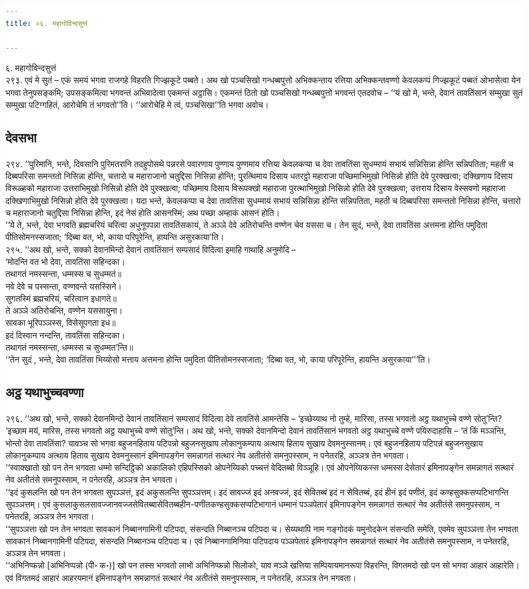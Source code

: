 ```yaml
---
title: ०६. महागोविन्दसुत्तं

---
```

६. महागोविन्दसुत्तं  
२९३. एवं मे सुतं – एकं समयं भगवा राजगहे विहरति गिज्झकूटे पब्बते। अथ खो पञ्चसिखो गन्धब्बपुत्तो अभिक्कन्ताय रत्तिया अभिक्कन्तवण्णो केवलकप्पं गिज्झकूटं पब्बतं ओभासेत्वा येन भगवा तेनुपसङ्कमि; उपसङ्कमित्वा भगवन्तं अभिवादेत्वा एकमन्तं अट्ठासि। एकमन्तं ठितो खो पञ्चसिखो गन्धब्बपुत्तो भगवन्तं एतदवोच – ‘‘यं खो मे, भन्ते, देवानं तावतिंसानं सम्मुखा सुतं सम्मुखा पटिग्गहितं, आरोचेमि तं भगवतो’’ति। ‘‘आरोचेहि मे त्वं, पञ्चसिखा’’ति भगवा अवोच।  


## देवसभा

२९४. ‘‘पुरिमानि, भन्ते, दिवसानि पुरिमतरानि तदहुपोसथे पन्नरसे पवारणाय पुण्णाय पुण्णमाय रत्तिया केवलकप्पा च देवा तावतिंसा सुधम्मायं सभायं सन्निसिन्ना होन्ति सन्निपतिता; महती च दिब्बपरिसा समन्ततो निसिन्ना होन्ति, चत्तारो च महाराजानो चतुद्दिसा निसिन्ना होन्ति; पुरत्थिमाय दिसाय धतरट्ठो महाराजा पच्छिमाभिमुखो निसिन्नो होति देवे पुरक्खत्वा; दक्खिणाय दिसाय विरूळ्हको महाराजा उत्तराभिमुखो निसिन्नो होति देवे पुरक्खत्वा; पच्छिमाय दिसाय विरूपक्खो महाराजा पुरत्थाभिमुखो निसिन्नो होति देवे पुरक्खत्वा; उत्तराय दिसाय वेस्सवणो महाराजा दक्खिणाभिमुखो निसिन्नो होति देवे पुरक्खत्वा। यदा भन्ते, केवलकप्पा च देवा तावतिंसा सुधम्मायं सभायं सन्निसिन्ना होन्ति सन्निपतिता, महती च दिब्बपरिसा समन्ततो निसिन्ना होन्ति, चत्तारो च महाराजानो चतुद्दिसा निसिन्ना होन्ति, इदं नेसं होति आसनस्मिं; अथ पच्छा अम्हाकं आसनं होति।  
‘‘ये ते, भन्ते, देवा भगवति ब्रह्मचरियं चरित्वा अधुनूपपन्ना तावतिंसकायं, ते अञ्ञे देवे अतिरोचन्ति वण्णेन चेव यससा च। तेन सुदं, भन्ते, देवा तावतिंसा अत्तमना होन्ति पमुदिता पीतिसोमनस्सजाता; ‘दिब्बा वत, भो, काया परिपूरेन्ति, हायन्ति असुरकाया’ति।  
२९५. ‘‘अथ खो, भन्ते, सक्को देवानमिन्दो देवानं तावतिंसानं सम्पसादं विदित्वा इमाहि गाथाहि अनुमोदि –  
‘मोदन्ति वत भो देवा, तावतिंसा सहिन्दका।  
तथागतं नमस्सन्ता, धम्मस्स च सुधम्मतं॥  
नवे देवे च पस्सन्ता, वण्णवन्ते यसस्सिने।  
सुगतस्मिं ब्रह्मचरियं, चरित्वान इधागते॥  
ते अञ्ञे अतिरोचन्ति, वण्णेन यससायुना।  
सावका भूरिपञ्ञस्स, विसेसूपगता इध॥  
इदं दिस्वान नन्दन्ति, तावतिंसा सहिन्दका।  
तथागतं नमस्सन्ता, धम्मस्स च सुधम्मत’न्ति॥  
‘‘तेन सुदं , भन्ते, देवा तावतिंसा भिय्योसो मत्ताय अत्तमना होन्ति पमुदिता पीतिसोमनस्सजाता; ‘दिब्बा वत, भो, काया परिपूरेन्ति, हायन्ति असुरकाया’’’ति।  


## अट्ठ यथाभुच्चवण्णा

२९६. ‘‘अथ खो, भन्ते, सक्को देवानमिन्दो देवानं तावतिंसानं सम्पसादं विदित्वा देवे तावतिंसे आमन्तेसि – ‘इच्छेय्याथ नो तुम्हे, मारिसा, तस्स भगवतो अट्ठ यथाभुच्चे वण्णे सोतु’न्ति? ‘इच्छाम मयं, मारिस, तस्स भगवतो अट्ठ यथाभुच्चे वण्णे सोतु’न्ति। अथ खो, भन्ते, सक्को देवानमिन्दो देवानं तावतिंसानं भगवतो अट्ठ यथाभुच्चे वण्णे पयिरुदाहासि – ‘तं किं मञ्ञन्ति, भोन्तो देवा तावतिंसा? यावञ्च सो भगवा बहुजनहिताय पटिपन्नो बहुजनसुखाय लोकानुकम्पाय अत्थाय हिताय सुखाय देवमनुस्सानम्। एवं बहुजनहिताय पटिपन्नं बहुजनसुखाय लोकानुकम्पाय अत्थाय हिताय सुखाय देवमनुस्सानं इमिनापङ्गेन समन्नागतं सत्थारं नेव अतीतंसे समनुपस्साम, न पनेतरहि, अञ्ञत्र तेन भगवता।  
‘‘स्वाक्खातो खो पन तेन भगवता धम्मो सन्दिट्ठिको अकालिको एहिपस्सिको ओपनेय्यिको पच्चत्तं वेदितब्बो विञ्ञूहि। एवं ओपनेय्यिकस्स धम्मस्स देसेतारं इमिनापङ्गेन समन्नागतं सत्थारं नेव अतीतंसे समनुपस्साम, न पनेतरहि, अञ्ञत्र तेन भगवता।  
‘‘इदं कुसलन्ति खो पन तेन भगवता सुपञ्ञत्तं, इदं अकुसलन्ति सुपञ्ञत्तम्। इदं सावज्जं इदं अनवज्जं, इदं सेवितब्बं इदं न सेवितब्बं, इदं हीनं इदं पणीतं, इदं कण्हसुक्कसप्पटिभागन्ति सुपञ्ञत्तम्। एवं कुसलाकुसलसावज्जानवज्जसेवितब्बासेवितब्बहीन-पणीतकण्हसुक्कसप्पटिभागानं धम्मानं पञ्ञपेतारं इमिनापङ्गेन समन्नागतं सत्थारं नेव अतीतंसे समनुपस्साम, न पनेतरहि, अञ्ञत्र तेन भगवता।  
‘‘सुपञ्ञत्ता खो पन तेन भगवता सावकानं निब्बानगामिनी पटिपदा, संसन्दति निब्बानञ्च पटिपदा च। सेय्यथापि नाम गङ्गोदकं यमुनोदकेन संसन्दति समेति, एवमेव सुपञ्ञत्ता तेन भगवता सावकानं निब्बानगामिनी पटिपदा, संसन्दति निब्बानञ्च पटिपदा च। एवं निब्बानगामिनिया पटिपदाय पञ्ञपेतारं इमिनापङ्गेन समन्नागतं सत्थारं नेव अतीतंसे समनुपस्साम, न पनेतरहि, अञ्ञत्र तेन भगवता।  
‘‘अभिनिप्फन्नो [अभिनिप्पन्नो (पी॰ क॰)] खो पन तस्स भगवतो लाभो अभिनिप्फन्नो सिलोको, याव मञ्ञे खत्तिया सम्पियायमानरूपा विहरन्ति, विगतमदो खो पन सो भगवा आहारं आहारेति। एवं विगतमदं आहारं आहरयमानं इमिनापङ्गेन समन्नागतं सत्थारं नेव अतीतंसे समनुपस्साम, न पनेतरहि, अञ्ञत्र तेन भगवता।  